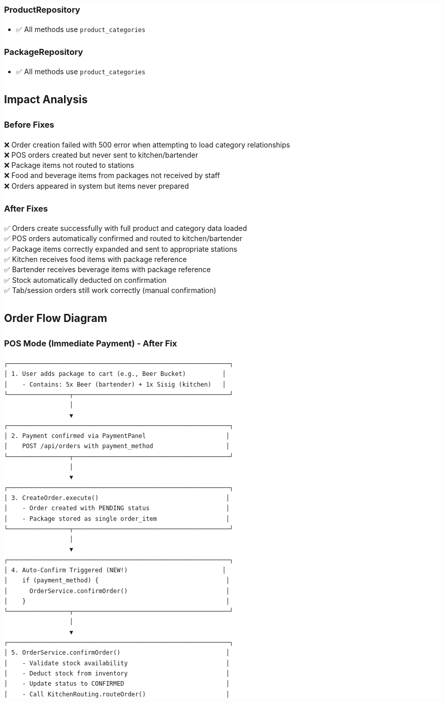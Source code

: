 ### ProductRepository
- ✅ All methods use `product_categories`

### PackageRepository
- ✅ All methods use `product_categories`

## Impact Analysis

### Before Fixes
❌ Order creation failed with 500 error when attempting to load category relationships  
❌ POS orders created but never sent to kitchen/bartender  
❌ Package items not routed to stations  
❌ Food and beverage items from packages not received by staff  
❌ Orders appeared in system but items never prepared  

### After Fixes
✅ Orders create successfully with full product and category data loaded  
✅ POS orders automatically confirmed and routed to kitchen/bartender  
✅ Package items correctly expanded and sent to appropriate stations  
✅ Kitchen receives food items with package reference  
✅ Bartender receives beverage items with package reference  
✅ Stock automatically deducted on confirmation  
✅ Tab/session orders still work correctly (manual confirmation)  

## Order Flow Diagram

### POS Mode (Immediate Payment) - After Fix
```
┌─────────────────────────────────────────────────────────────┐
│ 1. User adds package to cart (e.g., Beer Bucket)          │
│    - Contains: 5x Beer (bartender) + 1x Sisig (kitchen)   │
└─────────────────┬───────────────────────────────────────────┘
                  │
                  ▼
┌─────────────────────────────────────────────────────────────┐
│ 2. Payment confirmed via PaymentPanel                      │
│    POST /api/orders with payment_method                    │
└─────────────────┬───────────────────────────────────────────┘
                  │
                  ▼
┌─────────────────────────────────────────────────────────────┐
│ 3. CreateOrder.execute()                                   │
│    - Order created with PENDING status                     │
│    - Package stored as single order_item                   │
└─────────────────┬───────────────────────────────────────────┘
                  │
                  ▼
┌─────────────────────────────────────────────────────────────┐
│ 4. Auto-Confirm Triggered (NEW!)                          │
│    if (payment_method) {                                   │
│      OrderService.confirmOrder()                           │
│    }                                                       │
└─────────────────┬───────────────────────────────────────────┘
                  │
                  ▼
┌─────────────────────────────────────────────────────────────┐
│ 5. OrderService.confirmOrder()                             │
│    - Validate stock availability                           │
│    - Deduct stock from inventory                           │
│    - Update status to CONFIRMED                            │
│    - Call KitchenRouting.routeOrder()                      │
```